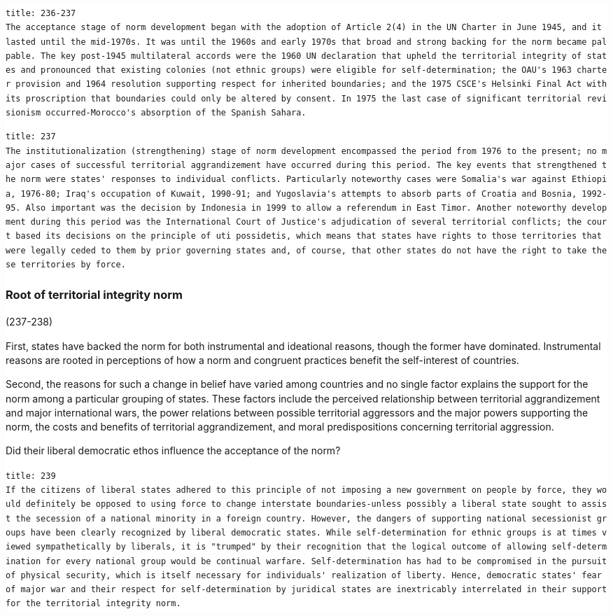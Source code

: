 ```ad-summary
title: 236-237
The acceptance stage of norm development began with the adoption of Article 2(4) in the UN Charter in June 1945, and it lasted until the mid-1970s. It was until the 1960s and early 1970s that broad and strong backing for the norm became palpable. The key post-1945 multilateral accords were the 1960 UN declaration that upheld the territorial integrity of states and pronounced that existing colonies (not ethnic groups) were eligible for self-determination; the OAU's 1963 charter provision and 1964 resolution supporting respect for inherited boundaries; and the 1975 CSCE's Helsinki Final Act with its proscription that boundaries could only be altered by consent. In 1975 the last case of significant territorial revisionism occurred-Morocco's absorption of the Spanish Sahara.
```

```ad-quote
title: 237
The institutionalization (strengthening) stage of norm development encompassed the period from 1976 to the present; no major cases of successful territorial aggrandizement have occurred during this period. The key events that strengthened the norm were states' responses to individual conflicts. Particularly noteworthy cases were Somalia's war against Ethiopia, 1976-80; Iraq's occupation of Kuwait, 1990-91; and Yugoslavia's attempts to absorb parts of Croatia and Bosnia, 1992-95. Also important was the decision by Indonesia in 1999 to allow a referendum in East Timor. Another noteworthy development during this period was the International Court of Justice's adjudication of several territorial conflicts; the court based its decisions on the principle of uti possidetis, which means that states have rights to those territories that were legally ceded to them by prior governing states and, of course, that other states do not have the right to take these territories by force.
```


### Root of territorial integrity norm

(237-238)

First, states have backed the norm for both instrumental and ideational reasons, though the former have dominated. Instrumental reasons are rooted in perceptions of how a norm and congruent practices benefit the self-interest of countries.

Second, the reasons for such a change in belief have varied among countries and no single factor explains the support for the norm among a particular grouping of states. These factors include the perceived relationship between territorial aggrandizement and major international wars, the power relations between possible territorial aggressors and the major powers supporting the norm, the costs and benefits of territorial aggrandizement, and moral predispositions concerning territorial aggression.

Did their liberal democratic ethos influence the acceptance of the norm? 

```ad-quote
title: 239
If the citizens of liberal states adhered to this principle of not imposing a new government on people by force, they would definitely be opposed to using force to change interstate boundaries-unless possibly a liberal state sought to assist the secession of a national minority in a foreign country. However, the dangers of supporting national secessionist groups have been clearly recognized by liberal democratic states. While self-determination for ethnic groups is at times viewed sympathetically by liberals, it is "trumped" by their recognition that the logical outcome of allowing self-determination for every national group would be continual warfare. Self-determination has had to be compromised in the pursuit of physical security, which is itself necessary for individuals' realization of liberty. Hence, democratic states' fear of major war and their respect for self-determination by juridical states are inextricably interrelated in their support for the territorial integrity norm.
```
